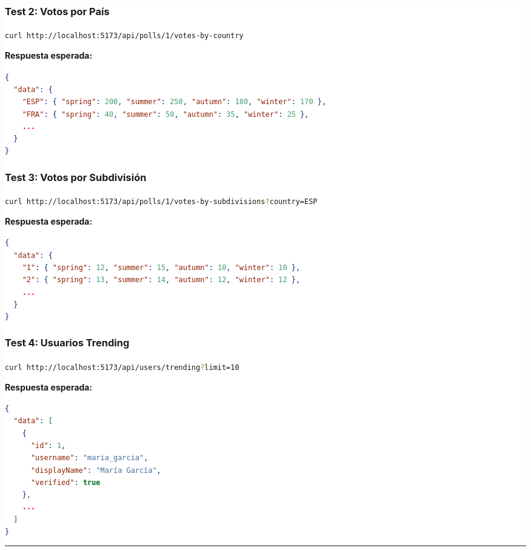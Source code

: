 ### Test 2: Votos por País

```bash
curl http://localhost:5173/api/polls/1/votes-by-country
```

**Respuesta esperada:**
```json
{
  "data": {
    "ESP": { "spring": 200, "summer": 250, "autumn": 180, "winter": 170 },
    "FRA": { "spring": 40, "summer": 50, "autumn": 35, "winter": 25 },
    ...
  }
}
```

### Test 3: Votos por Subdivisión

```bash
curl http://localhost:5173/api/polls/1/votes-by-subdivisions?country=ESP
```

**Respuesta esperada:**
```json
{
  "data": {
    "1": { "spring": 12, "summer": 15, "autumn": 10, "winter": 10 },
    "2": { "spring": 13, "summer": 14, "autumn": 12, "winter": 12 },
    ...
  }
}
```

### Test 4: Usuarios Trending

```bash
curl http://localhost:5173/api/users/trending?limit=10
```

**Respuesta esperada:**
```json
{
  "data": [
    {
      "id": 1,
      "username": "maria_garcia",
      "displayName": "María García",
      "verified": true
    },
    ...
  ]
}
```

---